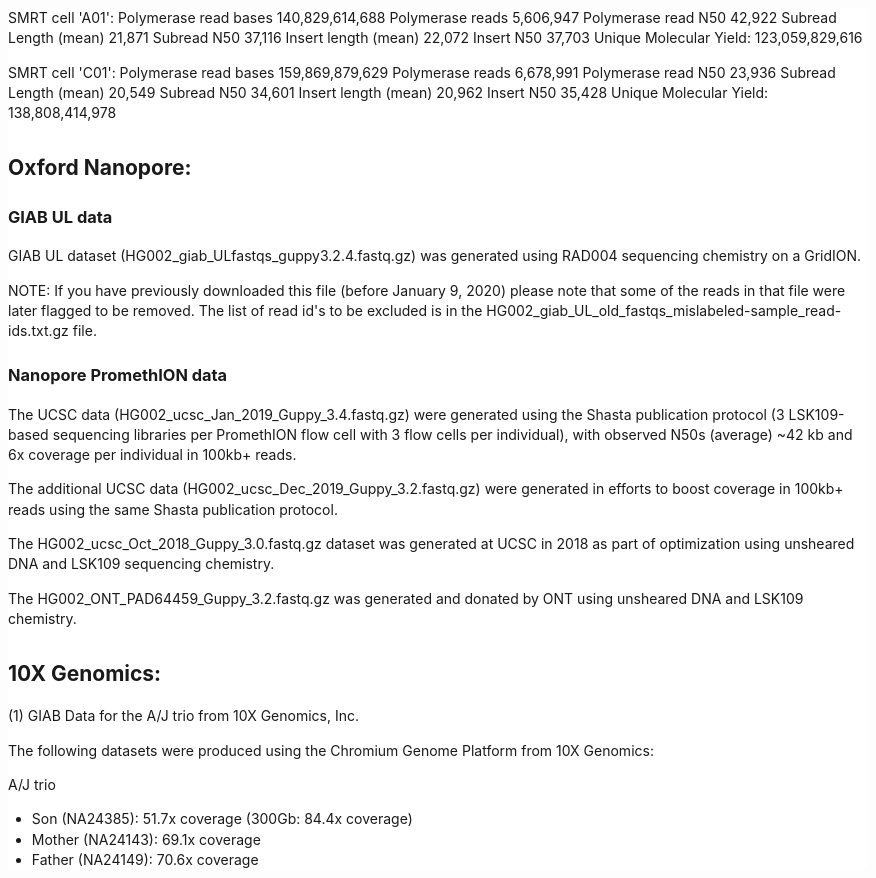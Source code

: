 SMRT cell 'A01':
Polymerase read bases 140,829,614,688
Polymerase reads 5,606,947
Polymerase read N50 42,922
Subread Length (mean) 21,871
Subread N50 37,116
Insert length (mean) 22,072
Insert N50 37,703
Unique Molecular Yield: 123,059,829,616

SMRT cell 'C01':
Polymerase read bases 159,869,879,629
Polymerase reads 6,678,991
Polymerase read N50 23,936
Subread Length (mean) 20,549
Subread N50 34,601
Insert length (mean) 20,962
Insert N50 35,428
Unique Molecular Yield: 138,808,414,978

## Oxford Nanopore: 
 
### GIAB UL data

GIAB UL dataset (HG002_giab_ULfastqs_guppy3.2.4.fastq.gz) was generated using RAD004 sequencing chemistry on a GridION. 

NOTE: If you have previously downloaded this file (before January 9, 2020) please note that some of the reads in that file were later flagged to be removed. The list of read id's to be excluded is in the HG002_giab_UL_old_fastqs_mislabeled-sample_read-ids.txt.gz file.

### Nanopore PromethION data

The UCSC data (HG002_ucsc_Jan_2019_Guppy_3.4.fastq.gz) were generated using the Shasta publication protocol (3 LSK109-based sequencing libraries per PromethION flow cell with 3 flow cells per individual), with observed N50s (average) ~42 kb and 6x coverage per individual in 100kb+ reads.

The additional UCSC data (HG002_ucsc_Dec_2019_Guppy_3.2.fastq.gz) were generated in efforts to boost coverage in 100kb+ reads using the same Shasta publication protocol. 

The HG002_ucsc_Oct_2018_Guppy_3.0.fastq.gz dataset was generated at UCSC in 2018 as part of optimization using unsheared DNA and LSK109 sequencing chemistry.

The HG002_ONT_PAD64459_Guppy_3.2.fastq.gz was generated and donated by ONT using unsheared DNA and LSK109 chemistry.
 
## 10X Genomics: 
 
(1) GIAB Data for the A/J trio from 10X Genomics, Inc.

The following datasets were produced using the Chromium Genome Platform from 10X Genomics:

A/J trio
 - Son (NA24385): 51.7x coverage (300Gb: 84.4x coverage)
 - Mother (NA24143): 69.1x coverage
 - Father (NA24149): 70.6x coverage
